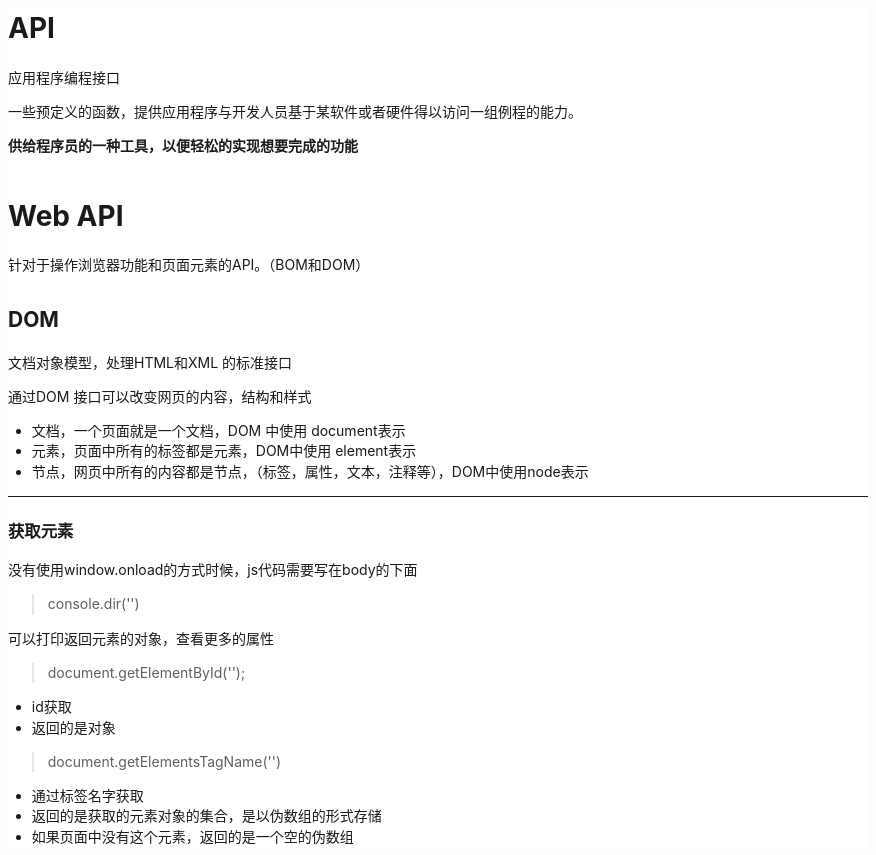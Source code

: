 # API

应用程序编程接口

一些预定义的函数，提供应用程序与开发人员基于某软件或者硬件得以访问一组例程的能力。

**供给程序员的一种工具，以便轻松的实现想要完成的功能**



# Web API



针对于操作浏览器功能和页面元素的API。（BOM和DOM）





## DOM

文档对象模型，处理HTML和XML 的标准接口

通过DOM 接口可以改变网页的内容，结构和样式



* 文档，一个页面就是一个文档，DOM 中使用 document表示
* 元素，页面中所有的标签都是元素，DOM中使用 element表示
* 节点，网页中所有的内容都是节点，（标签，属性，文本，注释等），DOM中使用node表示



****



### 获取元素

没有使用window.onload的方式时候，js代码需要写在body的下面



> console.dir('')

可以打印返回元素的对象，查看更多的属性



> document.getElementById('');

* id获取
* 返回的是对象



> document.getElementsTagName('')

* 通过标签名字获取
* 返回的是获取的元素对象的集合，是以伪数组的形式存储
* 如果页面中没有这个元素，返回的是一个空的伪数组
